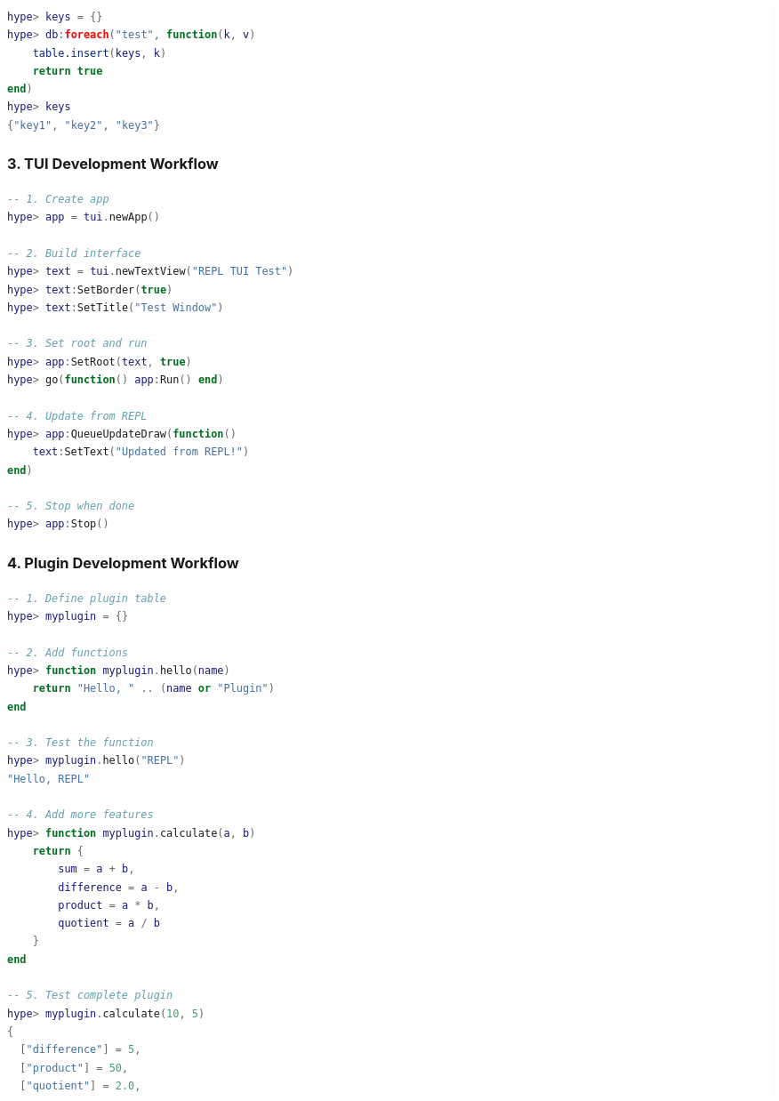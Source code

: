 ```lua
hype> keys = {}
hype> db:foreach("test", function(k, v)
    table.insert(keys, k)
    return true
end)
hype> keys
{"key1", "key2", "key3"}
```

### 3. TUI Development Workflow

```lua
-- 1. Create app
hype> app = tui.newApp()

-- 2. Build interface
hype> text = tui.newTextView("REPL TUI Test")
hype> text:SetBorder(true)
hype> text:SetTitle("Test Window")

-- 3. Set root and run
hype> app:SetRoot(text, true)
hype> go(function() app:Run() end)

-- 4. Update from REPL
hype> app:QueueUpdateDraw(function()
    text:SetText("Updated from REPL!")
end)

-- 5. Stop when done
hype> app:Stop()
```

### 4. Plugin Development Workflow

```lua
-- 1. Define plugin table
hype> myplugin = {}

-- 2. Add functions
hype> function myplugin.hello(name)
    return "Hello, " .. (name or "Plugin")
end

-- 3. Test the function
hype> myplugin.hello("REPL")
"Hello, REPL"

-- 4. Add more features
hype> function myplugin.calculate(a, b)
    return {
        sum = a + b,
        difference = a - b,
        product = a * b,
        quotient = a / b
    }
end

-- 5. Test complete plugin
hype> myplugin.calculate(10, 5)
{
  ["difference"] = 5,
  ["product"] = 50,
  ["quotient"] = 2.0,
```